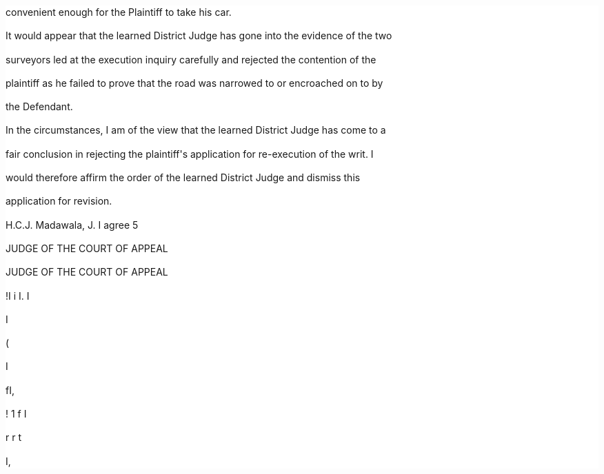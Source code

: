 convenient enough for the Plaintiff to take his car.

It would appear that the learned District Judge has gone into the evidence of the two

surveyors led at the execution inquiry carefully and rejected the contention of the

plaintiff as he failed to prove that the road was narrowed to or encroached on to by

the Defendant.

In the circumstances, I am of the view that the learned District Judge has come to a

fair conclusion in rejecting the plaintiff's application for re-execution of the writ. I

would therefore affirm the order of the learned District Judge and dismiss this

application for revision.

H.C.J. Madawala, J. I agree 5

JUDGE OF THE COURT OF APPEAL

JUDGE OF THE COURT OF APPEAL

!I i I. I

I

(

I

fI,

! 1 f I

r r t

I,